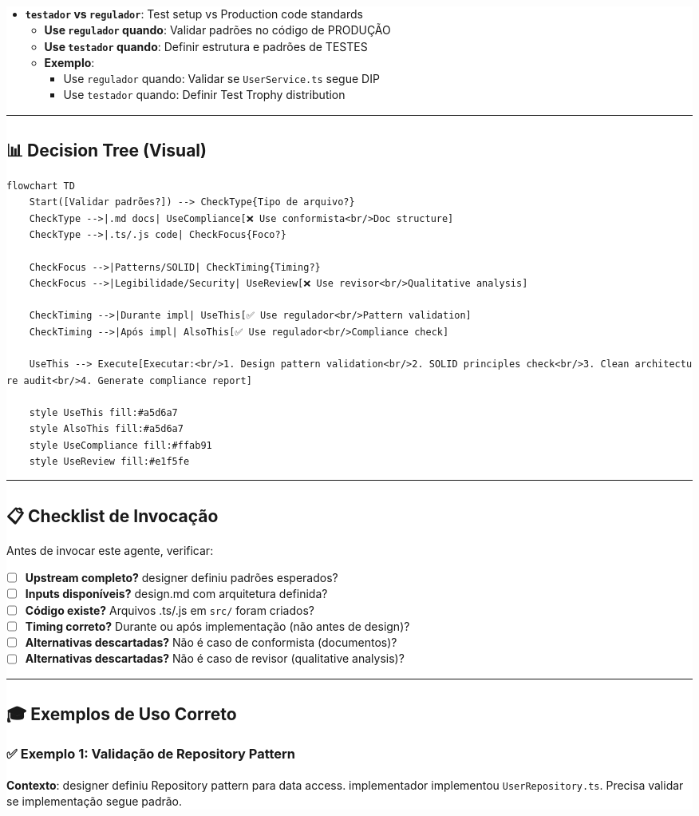 - **`testador` vs `regulador`**: Test setup vs Production code standards
  - **Use `regulador` quando**: Validar padrões no código de PRODUÇÃO
  - **Use `testador` quando**: Definir estrutura e padrões de TESTES
  - **Exemplo**:
    - Use `regulador` quando: Validar se `UserService.ts` segue DIP
    - Use `testador` quando: Definir Test Trophy distribution

---

## 📊 Decision Tree (Visual)

```mermaid
flowchart TD
    Start([Validar padrões?]) --> CheckType{Tipo de arquivo?}
    CheckType -->|.md docs| UseCompliance[❌ Use conformista<br/>Doc structure]
    CheckType -->|.ts/.js code| CheckFocus{Foco?}

    CheckFocus -->|Patterns/SOLID| CheckTiming{Timing?}
    CheckFocus -->|Legibilidade/Security| UseReview[❌ Use revisor<br/>Qualitative analysis]

    CheckTiming -->|Durante impl| UseThis[✅ Use regulador<br/>Pattern validation]
    CheckTiming -->|Após impl| AlsoThis[✅ Use regulador<br/>Compliance check]

    UseThis --> Execute[Executar:<br/>1. Design pattern validation<br/>2. SOLID principles check<br/>3. Clean architecture audit<br/>4. Generate compliance report]

    style UseThis fill:#a5d6a7
    style AlsoThis fill:#a5d6a7
    style UseCompliance fill:#ffab91
    style UseReview fill:#e1f5fe
```

---

## 📋 Checklist de Invocação

Antes de invocar este agente, verificar:

- [ ] **Upstream completo?** designer definiu padrões esperados?
- [ ] **Inputs disponíveis?** design.md com arquitetura definida?
- [ ] **Código existe?** Arquivos .ts/.js em `src/` foram criados?
- [ ] **Timing correto?** Durante ou após implementação (não antes de design)?
- [ ] **Alternativas descartadas?** Não é caso de conformista (documentos)?
- [ ] **Alternativas descartadas?** Não é caso de revisor (qualitative analysis)?

---

## 🎓 Exemplos de Uso Correto

### ✅ Exemplo 1: Validação de Repository Pattern

**Contexto**: designer definiu Repository pattern para data access. implementador implementou `UserRepository.ts`. Precisa validar se implementação segue padrão.
